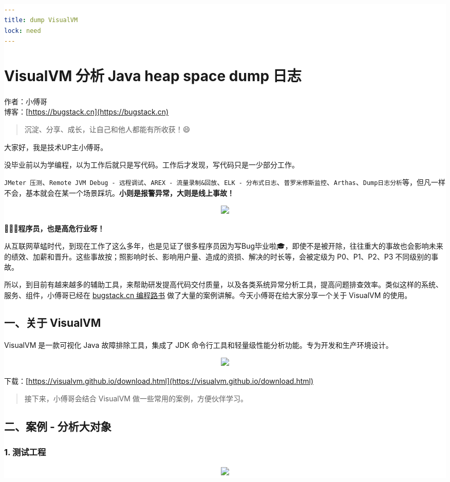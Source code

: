 ```yaml
---
title: dump VisualVM
lock: need
---
```


# VisualVM 分析 Java heap space dump 日志

作者：小傅哥
<br/>博客：[https://bugstack.cn](https://bugstack.cn)

> 沉淀、分享、成长，让自己和他人都能有所收获！😄

大家好，我是技术UP主小傅哥。

没毕业前以为学编程，以为工作后就只是写代码。工作后才发现，写代码只是一少部分工作。

`JMeter 压测`、`Remote JVM Debug - 远程调试`、`AREX - 流量录制&回放`、`ELK - 分布式日志`、`普罗米修斯监控`、`Arthas`、`Dump日志分析`等，但凡一样不会，基本就会在某一个场景踩坑。**小则是报警异常，大则是线上事故！**

<div align="center">
    <img src="https://bugstack.cn/images/roadmap/tutorial/road-map-linux-01.gif" width="150px">
</div>

**👨🏻‍💻程序员，也是高危行业呀！**

从互联网草蜢时代，到现在工作了这么多年，也是见证了很多程序员因为写Bug毕业啦🎓，即使不是被开除，往往重大的事故也会影响未来的绩效、加薪和晋升。这些事故按；照影响时长、影响用户量、造成的资损、解决的时长等，会被定级为 P0、P1、P2、P3 不同级别的事故。

所以，到目前有越来越多的辅助工具，来帮助研发提高代码交付质量，以及各类系统异常分析工具，提高问题排查效率。类似这样的系统、服务、组件，小傅哥已经在 [bugstack.cn 编程路书](https://bugstack.cn/md/road-map/road-map.html) 做了大量的案例讲解。今天小傅哥在给大家分享一个关于 VisualVM 的使用。

## 一、关于 VisualVM

VisualVM 是一款可视化 Java 故障排除工具，集成了 JDK 命令行工具和轻量级性能分析功能。专为开发和生产环境设计。

<div align="center">
    <img src="https://bugstack.cn/images/roadmap/tutorial/xfg-dev-tech-visualvm-01.png" width="750px">
</div>

下载：[https://visualvm.github.io/download.html](https://visualvm.github.io/download.html)

> 接下来，小傅哥会结合 VisualVM 做一些常用的案例，方便伙伴学习。

## 二、案例 - 分析大对象

### 1. 测试工程

<div align="center">
    <img src="https://bugstack.cn/images/roadmap/tutorial/xfg-dev-tech-visualvm-02.png" width="750px">
</div>

